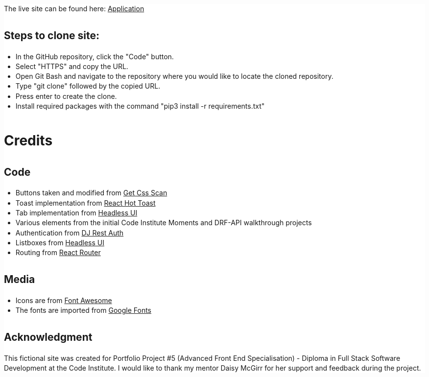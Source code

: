 The live site can be found here: [Application]()


## Steps to clone site:
- In the GitHub repository, click the "Code" button.
- Select "HTTPS" and copy the URL.
- Open Git Bash and navigate to the repository where you would like to locate the cloned repository.
- Type "git clone" followed by the copied URL.
- Press enter to create the clone.
- Install required packages with the command "pip3 install -r requirements.txt"

# Credits
## Code
- Buttons taken and modified from [Get Css Scan](https://getcssscan.com/css-buttons-examples)
- Toast implementation from [React Hot Toast](https://react-hot-toast.com/)
- Tab implementation from [Headless UI](https://headlessui.com/react/menu)
- Various elements from the initial Code Institute Moments and DRF-API walkthrough projects
- Authentication from [DJ Rest Auth](https://dj-rest-auth.readthedocs.io/en/latest/installation.html)
- Listboxes from [Headless UI](https://headlessui.com/react/menu)
- Routing from [React Router](https://reactrouter.com/en/main/start/tutorial)

## Media
- Icons are from [Font Awesome](https://fontawesome.com/v5/docs/web/use-with/react)
- The  fonts are imported from [Google Fonts](https://fonts.google.com)


## Acknowledgment
This fictional site was created for Portfolio Project #5 (Advanced Front End Specialisation) - Diploma in Full Stack Software Development at the Code Institute. I would like to thank my mentor Daisy McGirr for her support and feedback during the project. 

